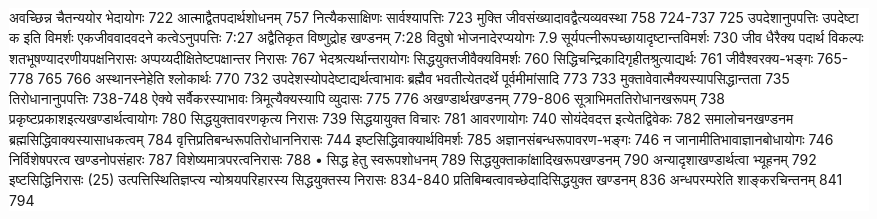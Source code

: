अवच्छिन्न चैतन्ययोर भेदायोगः 
722 
आत्माद्वैतपदार्थशोधनम् 
757 
नित्यैकसाक्षिणः सार्वश्यापत्तिः 723 
मुक्ति जीवसंख्यादावद्वैत्यव्यवस्था 758 
724-737 
725 
उपदेशानुपपत्तिः 
उपदेष्टा क इति विमर्शः एकजीववादवदने कत्वेऽनुपपत्तिः 7:27 
अद्वैतिकृत विष्णुद्रोह खण्डनम् 7:28 
विदुषो भोजनादेरप्ययोगः 
7.9 
सूर्यपत्नीरूपच्छायादृष्टान्तविमर्शः 730 
जीव धैरैक्य पदार्थ विकल्पः 
शतभूषण्यादरणीयपक्षनिरासः 
अप्पय्यदीक्षितेष्टपक्षान्तर निरासः 767 
भेदश्रत्यर्थान्तरायोगः 
सिद्धयुक्तजीवैक्यविमर्शः 760 सिद्धिचन्द्रिकादिगृहीतश्रुत्याद्यर्थः 761 
जीवैश्वरक्य-भङ्गः 
765-778 
765 
766 
अस्थानस्नेहेति श्लोकार्थः 
770 
732 
उपदेशस्योपदेष्टाद्यर्थत्वाभावः 
ब्रह्मैव भवतीत्येतदर्थे पूर्वमीमांसादि 773 
733 
मुक्तावेवात्मैक्यस्यापसिद्धान्तता 735 
तिरोधानानुपपत्तिः 738-748 
ऐक्ये सर्वैकरस्याभावः त्रिमूत्यैक्यस्यापि व्युदासः 
775 
776 
अखण्डार्थखण्डनम् 779-806 
सूत्राभिमततिरोधानखरूपम् 738 
प्रकृष्टप्रकाशइत्यखण्डार्थत्वायोगः 780 
सिद्धयुक्तावरणकृत्य निरासः 
739 
सिद्धयायुक्त विचारः 
781 
आवरणायोगः 
740 
सोयंदेवदत्त इत्येतद्विवेकः 
782 
समालोचनखण्डनम 
ब्रह्मसिद्धिवाक्यस्यासाधकत्वम् 
784 
वृत्तिप्रतिबन्धरूपतिरोधाननिरासः 744 
इष्टसिद्धिवाक्यार्थविमर्शः 
785 
अज्ञानसंबन्धरूपावरण-भङ्गः 746 न जानामीतिभावाज्ञानबोधायोगः 746 
निर्विशेषपरत्व खण्डनोपसंहारः 787 
विशेष्यमात्रपरत्वनिरासः 
788 
• सिद्ध हेतु स्वरूपशोधनम् 789 
सिद्धयुक्ताकांक्षादिखरूपखण्डनम् 790 अन्यादृशाखण्डार्थत्वा भ्यूहनम् 792 इष्टसिद्धिनिरासः 
(25) 
उत्पत्तिस्थितिज्ञप्त्य न्योश्रयपरिहारस्य 
सिद्धयुक्तस्य निरासः 834-840 प्रतिबिम्बत्वावच्छेदादिसिद्धयुक्त
खण्डनम् 
836 
अन्धपरम्परेति शाङ्करचिन्तनम् 841 
794 